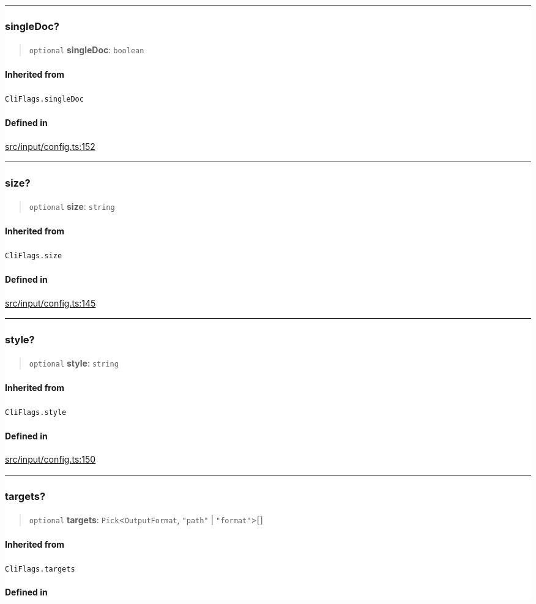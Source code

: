 ***

### singleDoc?

> `optional` **singleDoc**: `boolean`

#### Inherited from

`CliFlags.singleDoc`

#### Defined in

[src/input/config.ts:152](https://github.com/vivliostyle/vivliostyle-savepdf/blob/2a28cf527bdb70b5c2c3aa9c32dc6540578a48a8/src/input/config.ts#L152)

***

### size?

> `optional` **size**: `string`

#### Inherited from

`CliFlags.size`

#### Defined in

[src/input/config.ts:145](https://github.com/vivliostyle/vivliostyle-savepdf/blob/2a28cf527bdb70b5c2c3aa9c32dc6540578a48a8/src/input/config.ts#L145)

***

### style?

> `optional` **style**: `string`

#### Inherited from

`CliFlags.style`

#### Defined in

[src/input/config.ts:150](https://github.com/vivliostyle/vivliostyle-savepdf/blob/2a28cf527bdb70b5c2c3aa9c32dc6540578a48a8/src/input/config.ts#L150)

***

### targets?

> `optional` **targets**: `Pick`\<`OutputFormat`, `"path"` \| `"format"`\>[]

#### Inherited from

`CliFlags.targets`

#### Defined in

